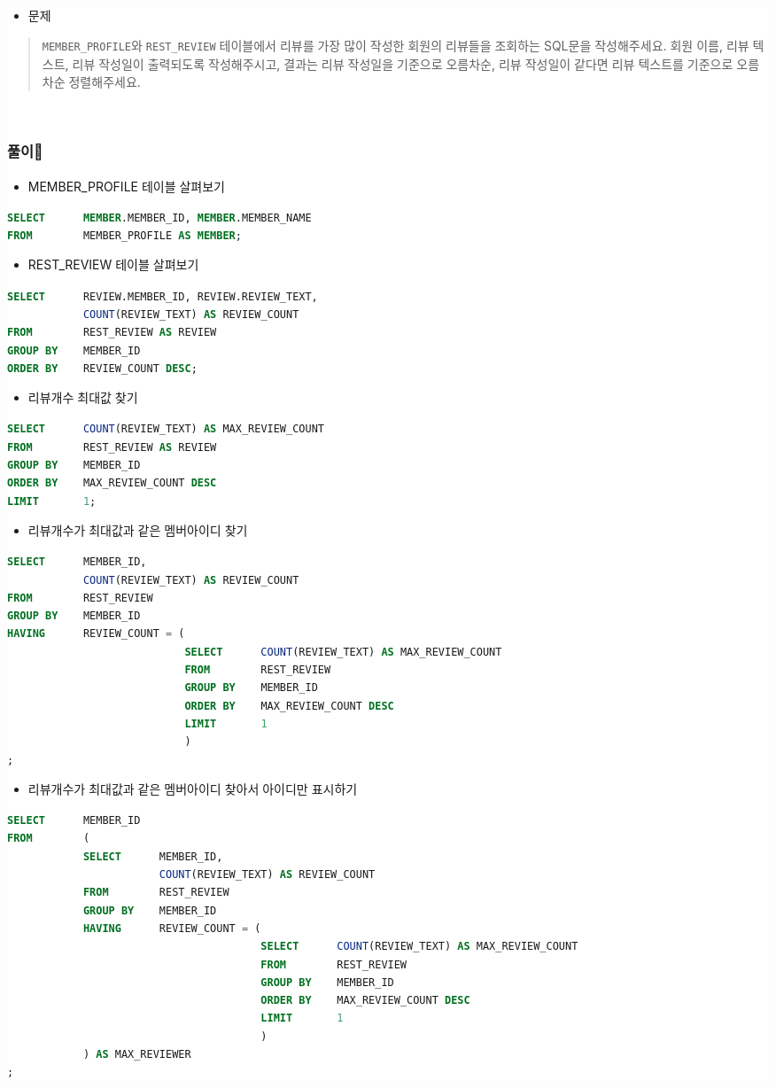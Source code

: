 
- 문제  
> `MEMBER_PROFILE`와 `REST_REVIEW` 테이블에서 리뷰를 가장 많이 작성한 회원의 리뷰들을 조회하는 SQL문을 작성해주세요. 회원 이름, 리뷰 텍스트, 리뷰 작성일이 출력되도록 작성해주시고, 결과는 리뷰 작성일을 기준으로 오름차순, 리뷰 작성일이 같다면 리뷰 텍스트를 기준으로 오름차순 정렬해주세요.

<br>

### 풀이🔎  
- MEMBER_PROFILE 테이블 살펴보기
```sql
SELECT      MEMBER.MEMBER_ID, MEMBER.MEMBER_NAME
FROM        MEMBER_PROFILE AS MEMBER;
```

- REST_REVIEW 테이블 살펴보기
```sql
SELECT      REVIEW.MEMBER_ID, REVIEW.REVIEW_TEXT,
            COUNT(REVIEW_TEXT) AS REVIEW_COUNT
FROM        REST_REVIEW AS REVIEW
GROUP BY    MEMBER_ID
ORDER BY    REVIEW_COUNT DESC;
```

- 리뷰개수 최대값 찾기
```sql
SELECT      COUNT(REVIEW_TEXT) AS MAX_REVIEW_COUNT
FROM        REST_REVIEW AS REVIEW
GROUP BY    MEMBER_ID
ORDER BY    MAX_REVIEW_COUNT DESC
LIMIT       1;
```

- 리뷰개수가 최대값과 같은 멤버아이디 찾기
```sql
SELECT      MEMBER_ID,
            COUNT(REVIEW_TEXT) AS REVIEW_COUNT
FROM        REST_REVIEW
GROUP BY    MEMBER_ID
HAVING      REVIEW_COUNT = (
                            SELECT      COUNT(REVIEW_TEXT) AS MAX_REVIEW_COUNT
                            FROM        REST_REVIEW
                            GROUP BY    MEMBER_ID
                            ORDER BY    MAX_REVIEW_COUNT DESC
                            LIMIT       1
                            )
;
```

- 리뷰개수가 최대값과 같은 멤버아이디 찾아서 아이디만 표시하기
```sql
SELECT      MEMBER_ID
FROM        (
            SELECT      MEMBER_ID,
                        COUNT(REVIEW_TEXT) AS REVIEW_COUNT
            FROM        REST_REVIEW
            GROUP BY    MEMBER_ID
            HAVING      REVIEW_COUNT = (
                                        SELECT      COUNT(REVIEW_TEXT) AS MAX_REVIEW_COUNT
                                        FROM        REST_REVIEW
                                        GROUP BY    MEMBER_ID
                                        ORDER BY    MAX_REVIEW_COUNT DESC
                                        LIMIT       1
                                        )
            ) AS MAX_REVIEWER
;
```
